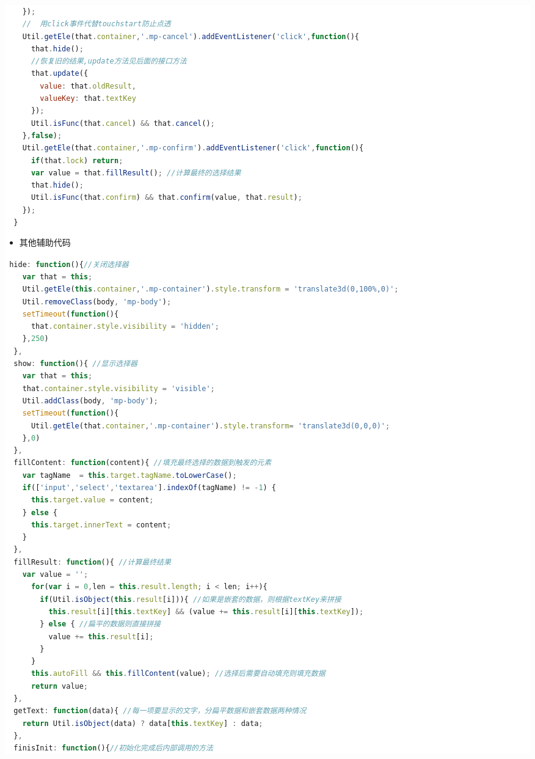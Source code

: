 ```javascript
    });
    //  用click事件代替touchstart防止点透
    Util.getEle(that.container,'.mp-cancel').addEventListener('click',function(){
      that.hide();
	  //恢复旧的结果,update方法见后面的接口方法
      that.update({
        value: that.oldResult,
        valueKey: that.textKey
      });
      Util.isFunc(that.cancel) && that.cancel();
    },false);
    Util.getEle(that.container,'.mp-confirm').addEventListener('click',function(){
      if(that.lock) return;
      var value = that.fillResult(); //计算最终的选择结果
      that.hide();
      Util.isFunc(that.confirm) && that.confirm(value, that.result);
    });
  }

```

+ 其他辅助代码

```javascript
 hide: function(){//关闭选择器
    var that = this;
    Util.getEle(this.container,'.mp-container').style.transform = 'translate3d(0,100%,0)';
    Util.removeClass(body, 'mp-body');
    setTimeout(function(){
      that.container.style.visibility = 'hidden';
    },250)
  },
  show: function(){ //显示选择器
    var that = this;
    that.container.style.visibility = 'visible';
    Util.addClass(body, 'mp-body');
    setTimeout(function(){
      Util.getEle(that.container,'.mp-container').style.transform= 'translate3d(0,0,0)';
    },0)
  },
  fillContent: function(content){ //填充最终选择的数据到触发的元素
    var tagName  = this.target.tagName.toLowerCase();
    if(['input','select','textarea'].indexOf(tagName) != -1) {
      this.target.value = content;
    } else {
      this.target.innerText = content;
    }
  },
  fillResult: function(){ //计算最终结果
    var value = '';
      for(var i = 0,len = this.result.length; i < len; i++){
        if(Util.isObject(this.result[i])){ //如果是嵌套的数据，则根据textKey来拼接
          this.result[i][this.textKey] && (value += this.result[i][this.textKey]);
        } else { //扁平的数据则直接拼接
          value += this.result[i];
        }
      }
      this.autoFill && this.fillContent(value); //选择后需要自动填充则填充数据
      return value;
  },
  getText: function(data){ //每一项要显示的文字，分扁平数据和嵌套数据两种情况
    return Util.isObject(data) ? data[this.textKey] : data;
  },
  finisInit: function(){//初始化完成后内部调用的方法
```